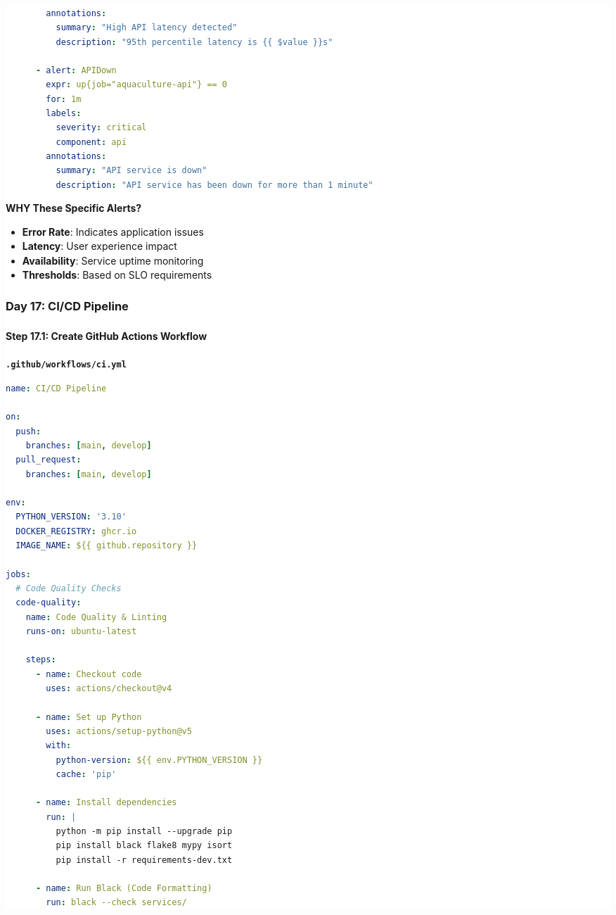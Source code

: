 ```yaml
        annotations:
          summary: "High API latency detected"
          description: "95th percentile latency is {{ $value }}s"

      - alert: APIDown
        expr: up{job="aquaculture-api"} == 0
        for: 1m
        labels:
          severity: critical
          component: api
        annotations:
          summary: "API service is down"
          description: "API service has been down for more than 1 minute"
```

**WHY These Specific Alerts?**
- **Error Rate**: Indicates application issues
- **Latency**: User experience impact
- **Availability**: Service uptime monitoring
- **Thresholds**: Based on SLO requirements

### **Day 17: CI/CD Pipeline**

#### **Step 17.1: Create GitHub Actions Workflow**

**`.github/workflows/ci.yml`**
```yaml
name: CI/CD Pipeline

on:
  push:
    branches: [main, develop]
  pull_request:
    branches: [main, develop]

env:
  PYTHON_VERSION: '3.10'
  DOCKER_REGISTRY: ghcr.io
  IMAGE_NAME: ${{ github.repository }}

jobs:
  # Code Quality Checks
  code-quality:
    name: Code Quality & Linting
    runs-on: ubuntu-latest
    
    steps:
      - name: Checkout code
        uses: actions/checkout@v4
        
      - name: Set up Python
        uses: actions/setup-python@v5
        with:
          python-version: ${{ env.PYTHON_VERSION }}
          cache: 'pip'
      
      - name: Install dependencies
        run: |
          python -m pip install --upgrade pip
          pip install black flake8 mypy isort
          pip install -r requirements-dev.txt
      
      - name: Run Black (Code Formatting)
        run: black --check services/
```